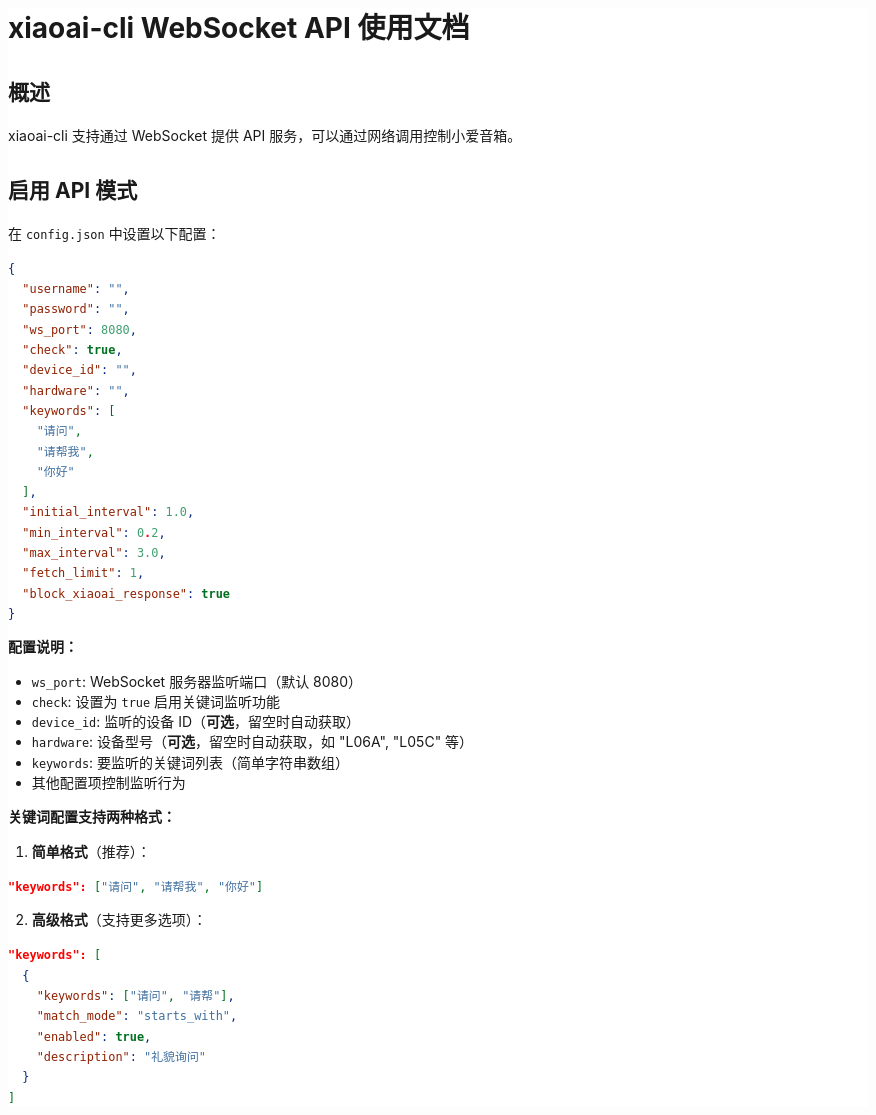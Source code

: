 # xiaoai-cli WebSocket API 使用文档

## 概述

xiaoai-cli 支持通过 WebSocket 提供 API 服务，可以通过网络调用控制小爱音箱。

## 启用 API 模式

在 `config.json` 中设置以下配置：

```json
{
  "username": "",
  "password": "",
  "ws_port": 8080,
  "check": true,
  "device_id": "",
  "hardware": "",
  "keywords": [
    "请问",
    "请帮我",
    "你好"
  ],
  "initial_interval": 1.0,
  "min_interval": 0.2,
  "max_interval": 3.0,
  "fetch_limit": 1,
  "block_xiaoai_response": true
}
```

**配置说明：**
- `ws_port`: WebSocket 服务器监听端口（默认 8080）
- `check`: 设置为 `true` 启用关键词监听功能
- `device_id`: 监听的设备 ID（**可选**，留空时自动获取）
- `hardware`: 设备型号（**可选**，留空时自动获取，如 "L06A", "L05C" 等）
- `keywords`: 要监听的关键词列表（简单字符串数组）
- 其他配置项控制监听行为

**关键词配置支持两种格式：**

1. **简单格式**（推荐）：
```json
"keywords": ["请问", "请帮我", "你好"]
```

2. **高级格式**（支持更多选项）：
```json
"keywords": [
  {
    "keywords": ["请问", "请帮"],
    "match_mode": "starts_with",
    "enabled": true,
    "description": "礼貌询问"
  }
]
```
